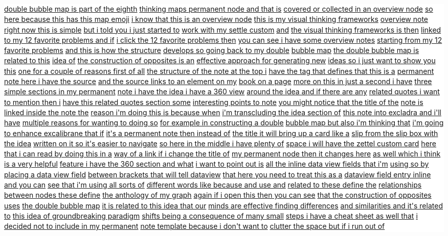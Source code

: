 [double bubble map is part of the eighth](https://youtu.be/b6h23wcwGDY?t=221) [thinking maps permanent node and that is](https://youtu.be/b6h23wcwGDY?t=225) [covered or collected in an overview node](https://youtu.be/b6h23wcwGDY?t=229) [so here because this has this map emoji](https://youtu.be/b6h23wcwGDY?t=233) [i know that this is an overview node](https://youtu.be/b6h23wcwGDY?t=236) [this is my visual thinking frameworks](https://youtu.be/b6h23wcwGDY?t=238) [overview note right now this is simple](https://youtu.be/b6h23wcwGDY?t=242) [but i told you i just started to](https://youtu.be/b6h23wcwGDY?t=244) [work with my settle custom](https://youtu.be/b6h23wcwGDY?t=247) [and](https://youtu.be/b6h23wcwGDY?t=250) [the visual thinking frameworks is then](https://youtu.be/b6h23wcwGDY?t=251) [linked to my 12 favorite problems and if](https://youtu.be/b6h23wcwGDY?t=254) [i click the 12 favorite problems then](https://youtu.be/b6h23wcwGDY?t=257) [you can see i have some overview notes](https://youtu.be/b6h23wcwGDY?t=260) [starting from my 12 favorite problems](https://youtu.be/b6h23wcwGDY?t=263) [and this is how the structure](https://youtu.be/b6h23wcwGDY?t=266) [develops so going back to my double](https://youtu.be/b6h23wcwGDY?t=268) [bubble map](https://youtu.be/b6h23wcwGDY?t=271) [the double bubble map is related to this](https://youtu.be/b6h23wcwGDY?t=273) [idea of](https://youtu.be/b6h23wcwGDY?t=276) [the construction of opposites is an](https://youtu.be/b6h23wcwGDY?t=277) [effective approach for generating new](https://youtu.be/b6h23wcwGDY?t=280) [ideas so i just want to show you this](https://youtu.be/b6h23wcwGDY?t=282) [one for a couple of reasons first of all](https://youtu.be/b6h23wcwGDY?t=284) [the structure of the note at the top i](https://youtu.be/b6h23wcwGDY?t=288) [have the tag that defines that this is a](https://youtu.be/b6h23wcwGDY?t=291) [permanent note here i have the source](https://youtu.be/b6h23wcwGDY?t=293) [and the source links to an element on my](https://youtu.be/b6h23wcwGDY?t=296) [book on a page](https://youtu.be/b6h23wcwGDY?t=300) [more on this in just a second i have](https://youtu.be/b6h23wcwGDY?t=301) [three simple sections in my permanent](https://youtu.be/b6h23wcwGDY?t=304) [note i have the idea i have a 360 view](https://youtu.be/b6h23wcwGDY?t=306) [around the idea and if there are any](https://youtu.be/b6h23wcwGDY?t=310) [related quotes i want to mention then i](https://youtu.be/b6h23wcwGDY?t=312) [have this related quotes section some](https://youtu.be/b6h23wcwGDY?t=315) [interesting points to note](https://youtu.be/b6h23wcwGDY?t=318) [you might notice that the title of the](https://youtu.be/b6h23wcwGDY?t=321) [note is linked inside the note the](https://youtu.be/b6h23wcwGDY?t=323) [reason i'm doing this is because when](https://youtu.be/b6h23wcwGDY?t=326) [i'm transcluding the idea section of](https://youtu.be/b6h23wcwGDY?t=329) [this note into excladra and i'll have](https://youtu.be/b6h23wcwGDY?t=332) [multiple reasons for wanting to doing so](https://youtu.be/b6h23wcwGDY?t=335) [for example in constructing a double](https://youtu.be/b6h23wcwGDY?t=338) [bubble map but also i'm thinking that](https://youtu.be/b6h23wcwGDY?t=341) [i'm going to enhance excalibrane that if](https://youtu.be/b6h23wcwGDY?t=343) [it's a permanent note then instead of](https://youtu.be/b6h23wcwGDY?t=346) [the title it will bring up a card like a](https://youtu.be/b6h23wcwGDY?t=349) [slip from the slip box with the idea](https://youtu.be/b6h23wcwGDY?t=353) [written on it so it's easier to navigate](https://youtu.be/b6h23wcwGDY?t=356) [so here in the middle i have plenty of](https://youtu.be/b6h23wcwGDY?t=358) [space i will have the zettel custom card](https://youtu.be/b6h23wcwGDY?t=361) [here that i can read by doing this in a](https://youtu.be/b6h23wcwGDY?t=364) [way of a link if i change the title of](https://youtu.be/b6h23wcwGDY?t=368) [my permanent node then it changes here](https://youtu.be/b6h23wcwGDY?t=372) [as well which i think is a very helpful](https://youtu.be/b6h23wcwGDY?t=376) [feature i have the 360 section and what](https://youtu.be/b6h23wcwGDY?t=379) [i want to point out is](https://youtu.be/b6h23wcwGDY?t=382) [all the inline data view fields that i'm](https://youtu.be/b6h23wcwGDY?t=384) [using so by placing a data view field](https://youtu.be/b6h23wcwGDY?t=387) [between brackets that will tell dataview](https://youtu.be/b6h23wcwGDY?t=391) [that here you need to treat this as a](https://youtu.be/b6h23wcwGDY?t=394) [dataview field entry inline and you can](https://youtu.be/b6h23wcwGDY?t=397) [see that i'm using all sorts of](https://youtu.be/b6h23wcwGDY?t=401) [different words like because and use and](https://youtu.be/b6h23wcwGDY?t=403) [related to these define the](https://youtu.be/b6h23wcwGDY?t=406) [relationships between nodes these define](https://youtu.be/b6h23wcwGDY?t=409) [the anthology of my graph](https://youtu.be/b6h23wcwGDY?t=412) [again if i open this then you can see](https://youtu.be/b6h23wcwGDY?t=414) [that the construction of opposites uses](https://youtu.be/b6h23wcwGDY?t=417) [the double bubble map](https://youtu.be/b6h23wcwGDY?t=420) [it is related to this idea that our](https://youtu.be/b6h23wcwGDY?t=422) [minds are effective finding differences](https://youtu.be/b6h23wcwGDY?t=425) [and similarities and it's related to](https://youtu.be/b6h23wcwGDY?t=428) [this idea of groundbreaking paradigm](https://youtu.be/b6h23wcwGDY?t=431) [shifts being a consequence of many small](https://youtu.be/b6h23wcwGDY?t=434) [steps i have a cheat sheet as well that](https://youtu.be/b6h23wcwGDY?t=437) [i decided not to include in my permanent](https://youtu.be/b6h23wcwGDY?t=440) [note template because i don't want to](https://youtu.be/b6h23wcwGDY?t=444) [clutter the space but if i run out of](https://youtu.be/b6h23wcwGDY?t=446)